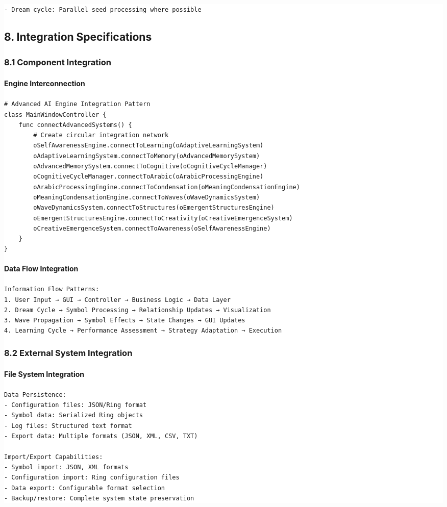 ```
- Dream cycle: Parallel seed processing where possible
```

## 8. Integration Specifications

### 8.1 Component Integration

#### Engine Interconnection
```ring
# Advanced AI Engine Integration Pattern
class MainWindowController {
    func connectAdvancedSystems() {
        # Create circular integration network
        oSelfAwarenessEngine.connectToLearning(oAdaptiveLearningSystem)
        oAdaptiveLearningSystem.connectToMemory(oAdvancedMemorySystem)
        oAdvancedMemorySystem.connectToCognitive(oCognitiveCycleManager)
        oCognitiveCycleManager.connectToArabic(oArabicProcessingEngine)
        oArabicProcessingEngine.connectToCondensation(oMeaningCondensationEngine)
        oMeaningCondensationEngine.connectToWaves(oWaveDynamicsSystem)
        oWaveDynamicsSystem.connectToStructures(oEmergentStructuresEngine)
        oEmergentStructuresEngine.connectToCreativity(oCreativeEmergenceSystem)
        oCreativeEmergenceSystem.connectToAwareness(oSelfAwarenessEngine)
    }
}
```

#### Data Flow Integration
```
Information Flow Patterns:
1. User Input → GUI → Controller → Business Logic → Data Layer
2. Dream Cycle → Symbol Processing → Relationship Updates → Visualization
3. Wave Propagation → Symbol Effects → State Changes → GUI Updates
4. Learning Cycle → Performance Assessment → Strategy Adaptation → Execution
```

### 8.2 External System Integration

#### File System Integration
```
Data Persistence:
- Configuration files: JSON/Ring format
- Symbol data: Serialized Ring objects
- Log files: Structured text format
- Export data: Multiple formats (JSON, XML, CSV, TXT)

Import/Export Capabilities:
- Symbol import: JSON, XML formats
- Configuration import: Ring configuration files
- Data export: Configurable format selection
- Backup/restore: Complete system state preservation
```
